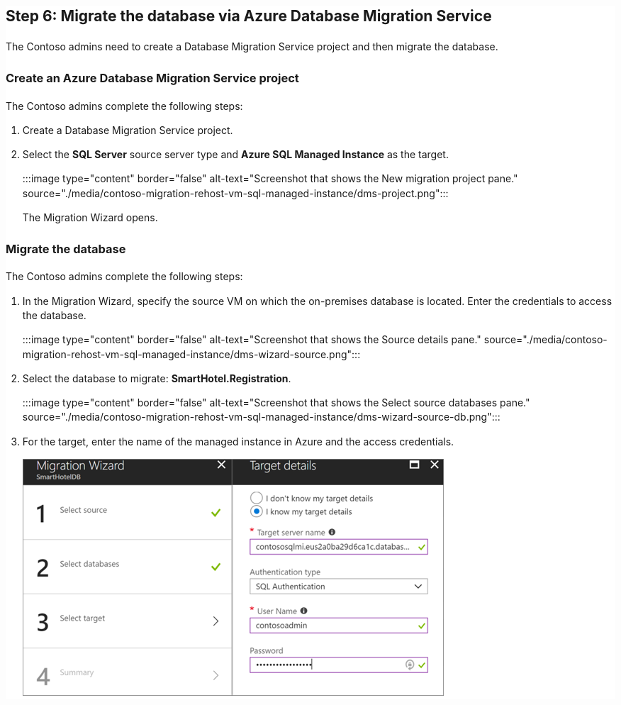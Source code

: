## Step 6: Migrate the database via Azure Database Migration Service

The Contoso admins need to create a Database Migration Service project and then migrate the database.

### Create an Azure Database Migration Service project

The Contoso admins complete the following steps:

1. Create a Database Migration Service project. 

1. Select the **SQL Server** source server type and **Azure SQL Managed Instance** as the target.

   :::image type="content" border="false" alt-text="Screenshot that shows the New migration project pane." source="./media/contoso-migration-rehost-vm-sql-managed-instance/dms-project.png":::

   The Migration Wizard opens.

### Migrate the database

The Contoso admins complete the following steps:

1. In the Migration Wizard, specify the source VM on which the on-premises database is located. Enter the credentials to access the database.

   :::image type="content" border="false" alt-text="Screenshot that shows the Source details pane." source="./media/contoso-migration-rehost-vm-sql-managed-instance/dms-wizard-source.png":::

1. Select the database to migrate: **SmartHotel.Registration**.

   :::image type="content" border="false" alt-text="Screenshot that shows the Select source databases pane." source="./media/contoso-migration-rehost-vm-sql-managed-instance/dms-wizard-source-db.png":::

1. For the target, enter the name of the managed instance in Azure and the access credentials.

    ![Screenshot that shows the Target details pane.](./media/contoso-migration-rehost-vm-sql-managed-instance/dms-target-details.png)
